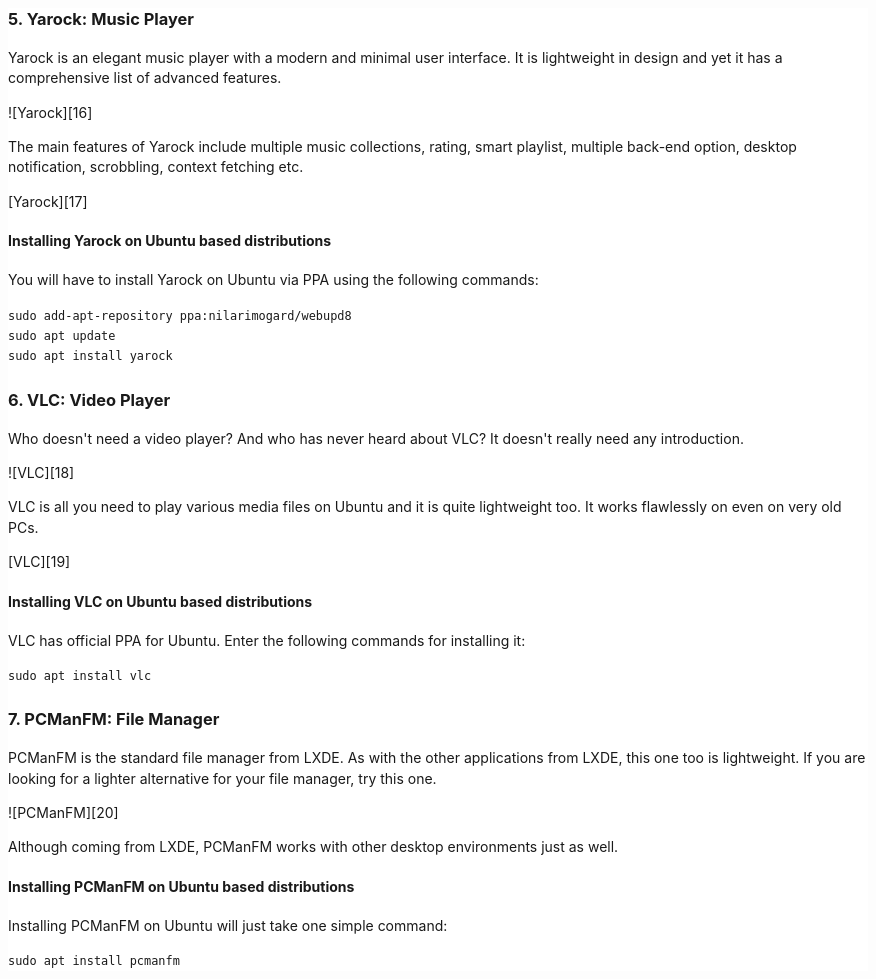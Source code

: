 ### 5. Yarock: Music Player

Yarock is an elegant music player with a modern and minimal user interface. It is lightweight in design and yet it has a comprehensive list of advanced features.

![Yarock][16]

The main features of Yarock include multiple music collections, rating, smart playlist, multiple back-end option, desktop notification, scrobbling, context fetching etc.

[Yarock][17]

#### Installing Yarock on Ubuntu based distributions

You will have to install Yarock on Ubuntu via PPA using the following commands:
```
sudo add-apt-repository ppa:nilarimogard/webupd8
sudo apt update
sudo apt install yarock
```

### 6. VLC: Video Player

Who doesn't need a video player? And who has never heard about VLC? It doesn't really need any introduction.

![VLC][18]

VLC is all you need to play various media files on Ubuntu and it is quite lightweight too. It works flawlessly on even on very old PCs.

[VLC][19]

#### Installing VLC on Ubuntu based distributions

VLC has official PPA for Ubuntu. Enter the following commands for installing it:
```
sudo apt install vlc
```

### 7. PCManFM: File Manager

PCManFM is the standard file manager from LXDE. As with the other applications from LXDE, this one too is lightweight. If you are looking for a lighter alternative for your file manager, try this one.

![PCManFM][20]

Although coming from LXDE, PCManFM works with other desktop environments just as well.

#### Installing PCManFM on Ubuntu based distributions

Installing PCManFM on Ubuntu will just take one simple command:
```
sudo apt install pcmanfm
```
